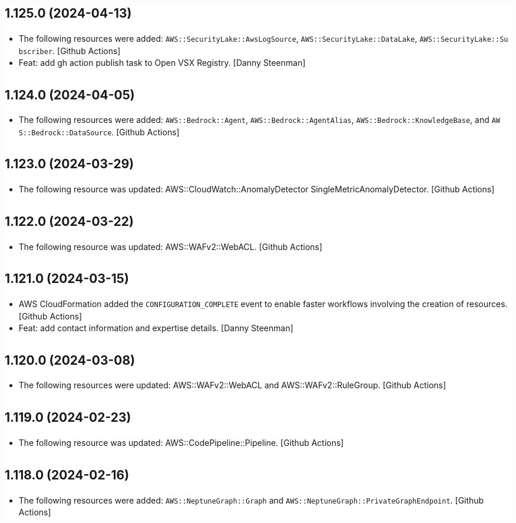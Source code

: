 
1.125.0 (2024-04-13)
--------------------
- The following resources were added: <code
  class="code">AWS::SecurityLake::AwsLogSource</code>, <code
  class="code">AWS::SecurityLake::DataLake</code>, <code
  class="code">AWS::SecurityLake::Subscriber</code>. [Github Actions]
- Feat: add gh action publish task to Open VSX Registry. [Danny
  Steenman]


1.124.0 (2024-04-05)
--------------------
- The following resources were added: <code
  class="code">AWS::Bedrock::Agent</code>, <code
  class="code">AWS::Bedrock::AgentAlias</code>, <code
  class="code">AWS::Bedrock::KnowledgeBase</code>, and <code
  class="code">AWS::Bedrock::DataSource</code>. [Github Actions]


1.123.0 (2024-03-29)
--------------------
- The following resource was updated: AWS::CloudWatch::AnomalyDetector
  SingleMetricAnomalyDetector. [Github Actions]


1.122.0 (2024-03-22)
--------------------
- The following resource was updated: AWS::WAFv2::WebACL. [Github
  Actions]


1.121.0 (2024-03-15)
--------------------
- AWS CloudFormation added the <code
  class="code">CONFIGURATION_COMPLETE</code> event to enable faster
  workflows involving the creation of      resources. [Github Actions]
- Feat: add contact information and expertise details. [Danny Steenman]


1.120.0 (2024-03-08)
--------------------
- The following resources were updated: AWS::WAFv2::WebACL and
  AWS::WAFv2::RuleGroup. [Github Actions]


1.119.0 (2024-02-23)
--------------------
- The following resource was updated: AWS::CodePipeline::Pipeline.
  [Github Actions]


1.118.0 (2024-02-16)
--------------------
- The following resources were added: <code
  class="code">AWS::NeptuneGraph::Graph</code> and
  <code class="code">AWS::NeptuneGraph::PrivateGraphEndpoint</code>.
  [Github Actions]
